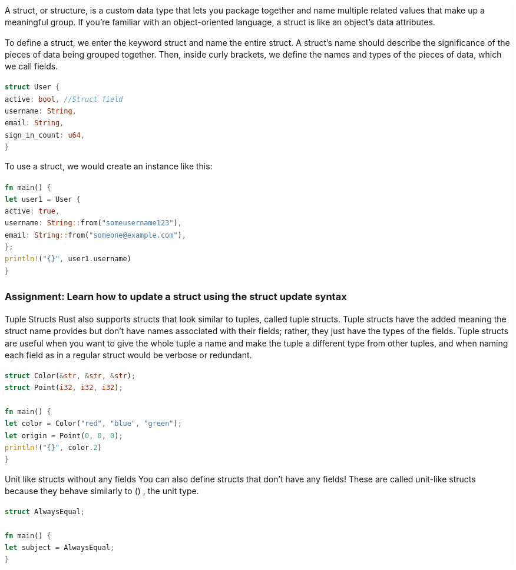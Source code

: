A struct, or structure, is a custom data type that lets you package together and name multiple related values that make up a meaningful group. If you’re familiar with an object-oriented language, a struct is like an object’s data attributes.

To define a struct, we enter the keyword struct and name the entire struct. A struct’s name should describe the significance of the pieces of data being grouped together. Then, inside curly brackets, we define the names and types of the pieces of data, which we call fields.

```rust
struct User {
active: bool, //Struct field
username: String,
email: String,
sign_in_count: u64,
}
```

To use a struct, we would create an instance like this:

```rust
fn main() {
let user1 = User {
active: true,
username: String::from("someusername123"),
email: String::from("someone@example.com"),
};
println!("{}", user1.username)
}
```

### Assignment: Learn how to update a struct using the struct update syntax

Tuple Structs
Rust also supports structs that look similar to tuples, called tuple structs. Tuple structs have the added meaning the struct name provides but don’t have names associated with their fields; rather, they just have the types of the fields. Tuple structs are useful when you want to give the whole tuple a name and make the tuple a different type from other tuples, and when naming each field as in a regular struct would be verbose or redundant.

```rust
struct Color(&str, &str, &str);
struct Point(i32, i32, i32);

fn main() {
let color = Color("red", "blue", "green");
let origin = Point(0, 0, 0);
println!("{}", color.2)
}
```

Unit like structs without any fields
You can also define structs that don’t have any fields! These are called unit-like structs because they behave similarly to () , the unit type.

```rust
struct AlwaysEqual;

fn main() {
let subject = AlwaysEqual;
}
```
